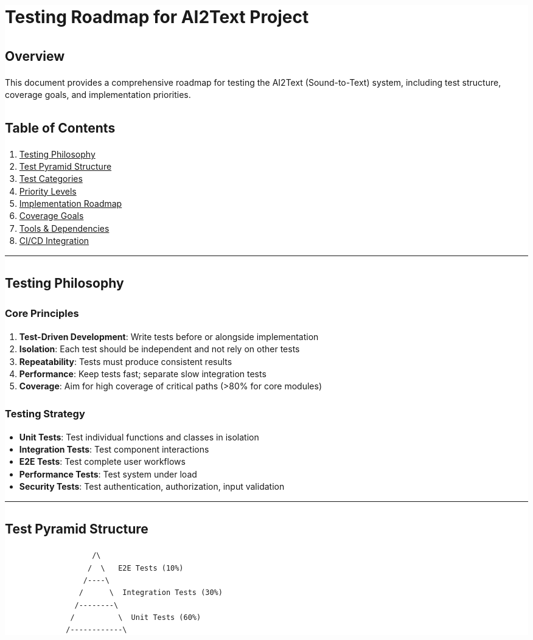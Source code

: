 # Testing Roadmap for AI2Text Project

## Overview
This document provides a comprehensive roadmap for testing the AI2Text (Sound-to-Text) system, including test structure, coverage goals, and implementation priorities.

## Table of Contents
1. [Testing Philosophy](#testing-philosophy)
2. [Test Pyramid Structure](#test-pyramid-structure)
3. [Test Categories](#test-categories)
4. [Priority Levels](#priority-levels)
5. [Implementation Roadmap](#implementation-roadmap)
6. [Coverage Goals](#coverage-goals)
7. [Tools & Dependencies](#tools--dependencies)
8. [CI/CD Integration](#cicd-integration)

---

## Testing Philosophy

### Core Principles
1. **Test-Driven Development**: Write tests before or alongside implementation
2. **Isolation**: Each test should be independent and not rely on other tests
3. **Repeatability**: Tests must produce consistent results
4. **Performance**: Keep tests fast; separate slow integration tests
5. **Coverage**: Aim for high coverage of critical paths (>80% for core modules)

### Testing Strategy
- **Unit Tests**: Test individual functions and classes in isolation
- **Integration Tests**: Test component interactions
- **E2E Tests**: Test complete user workflows
- **Performance Tests**: Test system under load
- **Security Tests**: Test authentication, authorization, input validation

---

## Test Pyramid Structure

```
                    /\
                   /  \   E2E Tests (10%)
                  /----\
                 /      \  Integration Tests (30%)
                /--------\
               /          \  Unit Tests (60%)
              /------------\
```
